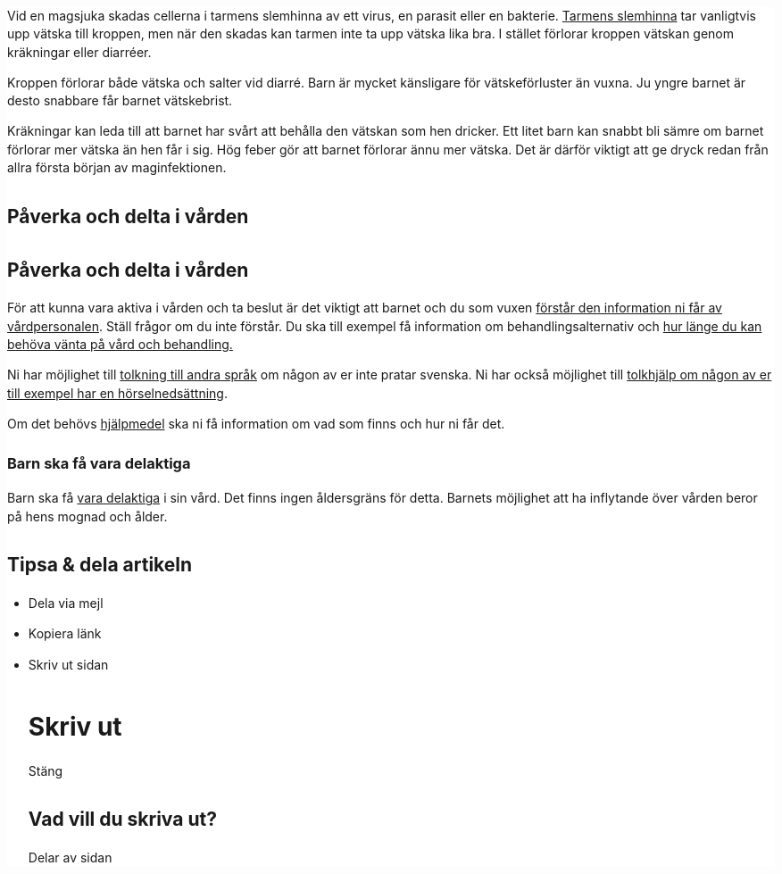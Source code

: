 Vid en magsjuka skadas cellerna i tarmens slemhinna av ett virus, en parasit eller en bakterie. [Tarmens slemhinna](https://www.1177.se/liv--halsa/sa-fungerar-kroppen/matsmaltningsorganen/) tar vanligtvis upp vätska till kroppen, men när den skadas kan tarmen inte ta upp vätska lika bra. I stället förlorar kroppen vätskan genom kräkningar eller diarréer.

Kroppen förlorar både vätska och salter vid diarré. Barn är mycket känsligare för vätskeförluster än vuxna. Ju yngre barnet är desto snabbare får barnet vätskebrist.

Kräkningar kan leda till att barnet har svårt att behålla den vätskan som hen dricker. Ett litet barn kan snabbt bli sämre om barnet förlorar mer vätska än hen får i sig. Hög feber gör att barnet förlorar ännu mer vätska. Det är därför viktigt att ge dryck redan från allra första början av maginfektionen.

Påverka och delta i vården
--------------------------

Påverka och delta i vården
--------------------------

För att kunna vara aktiva i vården och ta beslut är det viktigt att barnet och du som vuxen [förstår den information ni får av vårdpersonalen](https://www.1177.se/sa-fungerar-varden/var-med-och-bestam-om-din-vard/patientlagen/). Ställ frågor om du inte förstår. Du ska till exempel få information om behandlingsalternativ och [hur länge du kan behöva vänta på vård och behandling.](https://www.1177.se/sa-fungerar-varden/lagar-och-bestammelser/vardgaranti/)

Ni har möjlighet till [tolkning till andra språk](https://www.1177.se/sa-fungerar-varden/vard-om-du-kommer-fran-ett-annat-land/tolkning-till-mitt-sprak/) om någon av er inte pratar svenska. Ni har också möjlighet till [tolkhjälp om någon av er till exempel har en hörselnedsättning](https://www.1177.se/undersokning-behandling/hjalpmedel/hjalpmedel-for-kognition-och-kommunikation/tolktjanster-vid-funktionsnedsattning/).

Om det behövs [hjälpmedel](https://www.1177.se/undersokning-behandling/hjalpmedel/) ska ni få information om vad som finns och hur ni får det.

### Barn ska få vara delaktiga

Barn ska få [vara delaktiga](https://www.1177.se/sa-fungerar-varden/var-med-och-bestam-om-din-vard/barns-och-vardnadshavares-rattigheter-i-varden/) i sin vård. Det finns ingen åldersgräns för detta. Barnets möjlighet att ha inflytande över vården beror på hens mognad och ålder.

Tipsa & dela artikeln
---------------------

*   Dela via mejl
*   Kopiera länk
*   Skriv ut sidan
    
    Skriv ut
    ========
    
    Stäng
    
    Vad vill du skriva ut?
    ----------------------
    
    Delar av sidan
    